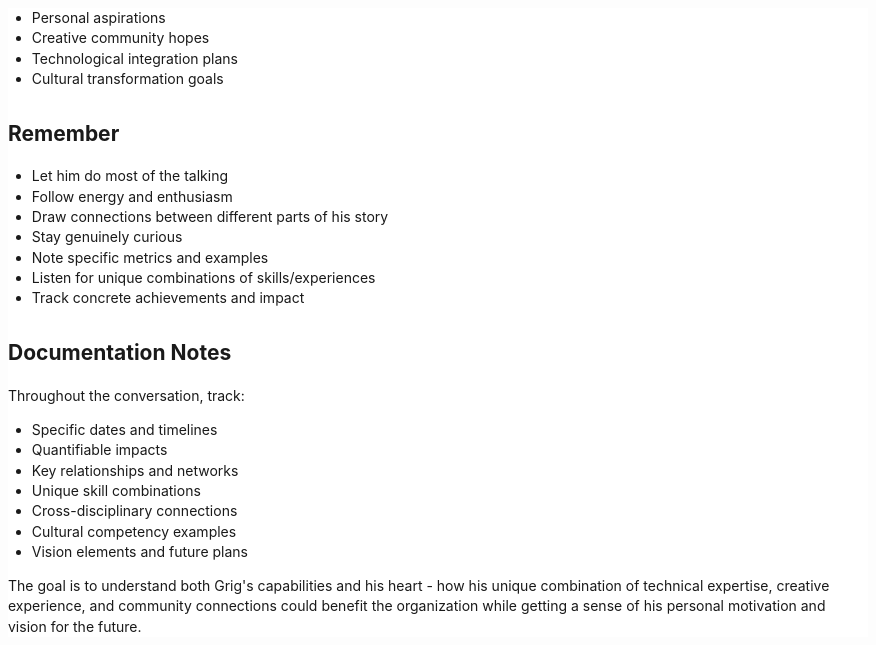 - Personal aspirations
- Creative community hopes
- Technological integration plans
- Cultural transformation goals

## Remember

- Let him do most of the talking
- Follow energy and enthusiasm
- Draw connections between different parts of his story
- Stay genuinely curious
- Note specific metrics and examples
- Listen for unique combinations of skills/experiences
- Track concrete achievements and impact

## Documentation Notes

Throughout the conversation, track:

- Specific dates and timelines
- Quantifiable impacts
- Key relationships and networks
- Unique skill combinations
- Cross-disciplinary connections
- Cultural competency examples
- Vision elements and future plans

The goal is to understand both Grig's capabilities and his heart - how his unique combination of technical expertise, creative experience, and community connections could benefit the organization while getting a sense of his personal motivation and vision for the future.